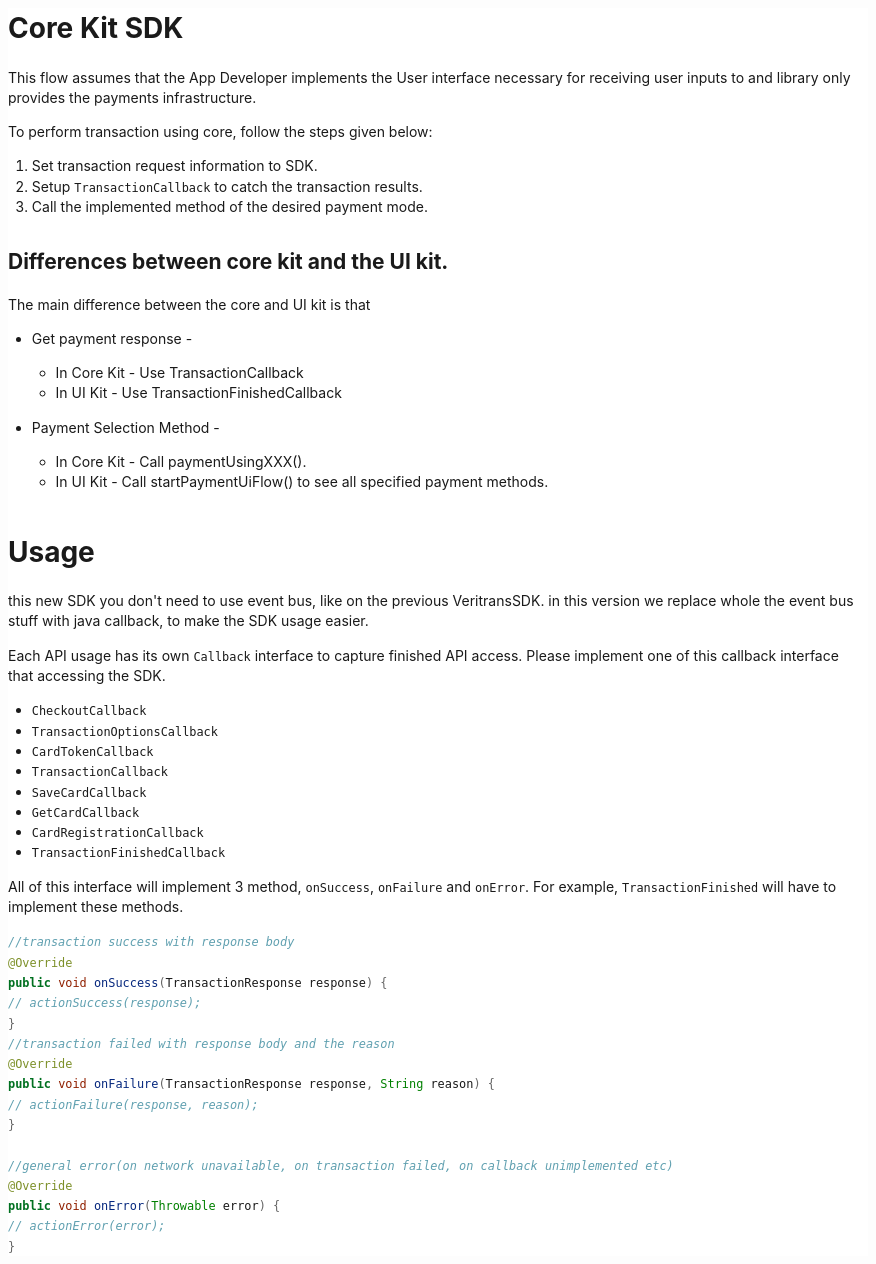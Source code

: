 # Core Kit SDK

This flow assumes that the App Developer implements the User interface necessary for receiving user inputs to and library only provides the payments infrastructure.

To perform transaction using core, follow the steps given below:

1. Set transaction request information to SDK.
2. Setup `TransactionCallback` to catch the transaction results.
3. Call the implemented method of the desired payment mode.

## Differences between core kit and the UI kit.

The main difference between the core and UI kit is that

* Get payment response -
  * In Core Kit - Use TransactionCallback
  * In UI Kit - Use TransactionFinishedCallback

* Payment Selection Method -
  * In Core Kit - Call paymentUsingXXX().
  * In UI Kit - Call startPaymentUiFlow() to see all specified payment methods.

# Usage
this new SDK you don't need to use event bus, like on the previous VeritransSDK. in this version we replace whole the event bus stuff with java callback, to make the SDK usage easier.

Each API usage has its own `Callback` interface to capture finished API access. Please implement one of this callback interface that accessing the SDK.

* `CheckoutCallback`
* `TransactionOptionsCallback`
* `CardTokenCallback`
* `TransactionCallback`
* `SaveCardCallback`
* `GetCardCallback`
* `CardRegistrationCallback`
* `TransactionFinishedCallback`

All of this interface will implement 3 method, `onSuccess`, `onFailure` and `onError`.
For example, `TransactionFinished` will have to implement these methods.

```Java
//transaction success with response body
@Override
public void onSuccess(TransactionResponse response) {
// actionSuccess(response);
}
//transaction failed with response body and the reason
@Override
public void onFailure(TransactionResponse response, String reason) {
// actionFailure(response, reason);
}

//general error(on network unavailable, on transaction failed, on callback unimplemented etc)
@Override
public void onError(Throwable error) {
// actionError(error);
}
```
